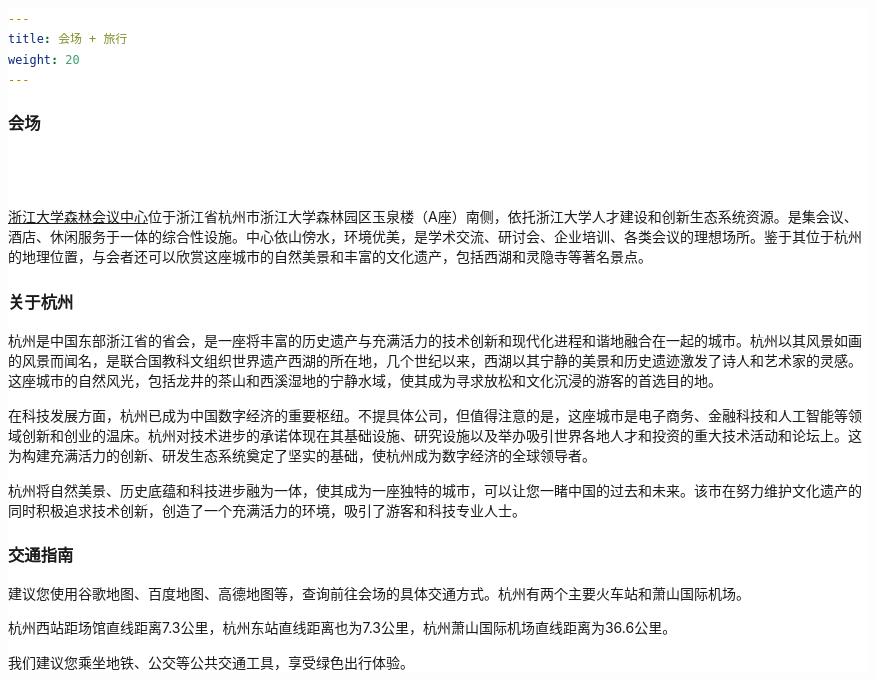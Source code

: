 ```yaml
---
title: 会场 + 旅行
weight: 20
---
```


### 会场

<div class="row">
  <div class="col-12 col-lg-6 mb-3">
    <img src="/images/venue-2.jpg"  alt="" width="100%" />
  </div>
  <div class="col-12 col-lg-6 mb-3">
    <img src="/images/venue-1.jpg"  alt="" width="100%"  />
  </div>
</div>

[浙江大学森林会议中心](https://hotels.ctrip.com/hotels/83055190.html)位于浙江省杭州市浙江大学森林园区玉泉楼（A座）南侧，依托浙江大学人才建设和创新生态系统资源。是集会议、酒店、休闲服务于一体的综合性设施。中心依山傍水，环境优美，是学术交流、研讨会、企业培训、各类会议的理想场所。鉴于其位于杭州的地理位置，与会者还可以欣赏这座城市的自然美景和丰富的文化遗产，包括西湖和灵隐寺等著名景点。

### 关于杭州

杭州是中国东部浙江省的省会，是一座将丰富的历史遗产与充满活力的技术创新和现代化进程和谐地融合在一起的城市。杭州以其风景如画的风景而闻名，是联合国教科文组织世界遗产西湖的所在地，几个世纪以来，西湖以其宁静的美景和历史遗迹激发了诗人和艺术家的灵感。这座城市的自然风光，包括龙井的茶山和西溪湿地的宁静水域，使其成为寻求放松和文化沉浸的游客的首选目的地。

在科技发展方面，杭州已成为中国数字经济的重要枢纽。不提具体公司，但值得注意的是，这座城市是电子商务、金融科技和人工智能等领域创新和创业的温床。杭州对技术进步的承诺体现在其基础设施、研究设施以及举办吸引世界各地人才和投资的重大技术活动和论坛上。这为构建充满活力的创新、研发生态系统奠定了坚实的基础，使杭州成为数字经济的全球领导者。

杭州将自然美景、历史底蕴和科技进步融为一体，使其成为一座独特的城市，可以让您一睹中国的过去和未来。该市在努力维护文​​化遗产的同时积极追求技术创新，创造了一个充满活力的环境，吸引了游客和科技专业人士。

### 交通指南

建议您使用谷歌地图、百度地图、高德地图等，查询前往会场的具体交通方式。杭州有两个主要火车站和萧山国际机场。

杭州西站距场馆直线距离7.3公里，杭州东站直线距离也为7.3公里，杭州萧山国际机场直线距离为36.6公里。

我们建议您乘坐地铁、公交等公共交通工具，享受绿色出行体验。